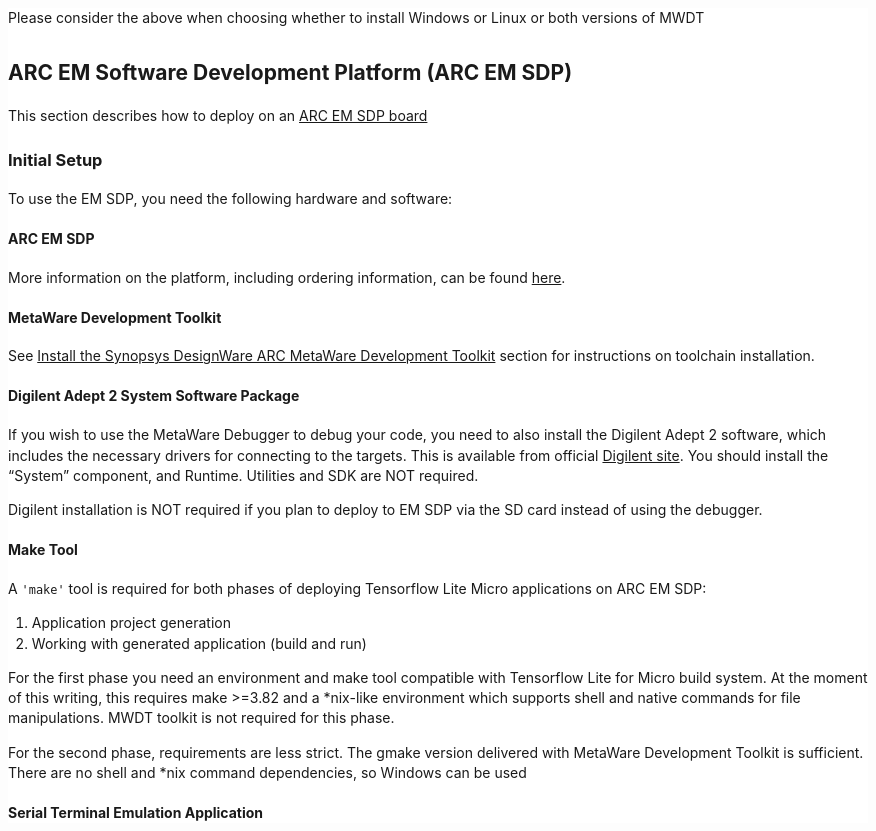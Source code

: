 Please consider the above when choosing whether to install Windows or Linux or
both versions of MWDT

## ARC EM Software Development Platform (ARC EM SDP)

This section describes how to deploy on an
[ARC EM SDP board](https://www.synopsys.com/dw/ipdir.php?ds=arc-em-software-development-platform)

### Initial Setup

To use the EM SDP, you need the following hardware and software:

#### ARC EM SDP

More information on the platform, including ordering information, can be found
[here](https://www.synopsys.com/dw/ipdir.php?ds=arc-em-software-development-platform).

#### MetaWare Development Toolkit

See
[Install the Synopsys DesignWare ARC MetaWare Development Toolkit](#install-the-synopsys-designware-arc-metaWare-development-toolkit)
section for instructions on toolchain installation.

#### Digilent Adept 2 System Software Package

If you wish to use the MetaWare Debugger to debug your code, you need to also
install the Digilent Adept 2 software, which includes the necessary drivers for
connecting to the targets. This is available from official
[Digilent site](https://reference.digilentinc.com/reference/software/adept/start?redirect=1#software_downloads).
You should install the “System” component, and Runtime. Utilities and SDK are
NOT required.

Digilent installation is NOT required if you plan to deploy to EM SDP via the SD
card instead of using the debugger.

#### Make Tool

A `'make'` tool is required for both phases of deploying Tensorflow Lite Micro
applications on ARC EM SDP: 
1. Application project generation 
2. Working with generated application (build and run)

For the first phase you need an environment and make tool compatible with
Tensorflow Lite for Micro build system. At the moment of this writing, this
requires make >=3.82 and a *nix-like environment which supports shell and native
commands for file manipulations. MWDT toolkit is not required for this phase.

For the second phase, requirements are less strict. The gmake version delivered
with MetaWare Development Toolkit is sufficient. There are no shell and *nix
command dependencies, so Windows can be used

#### Serial Terminal Emulation Application
